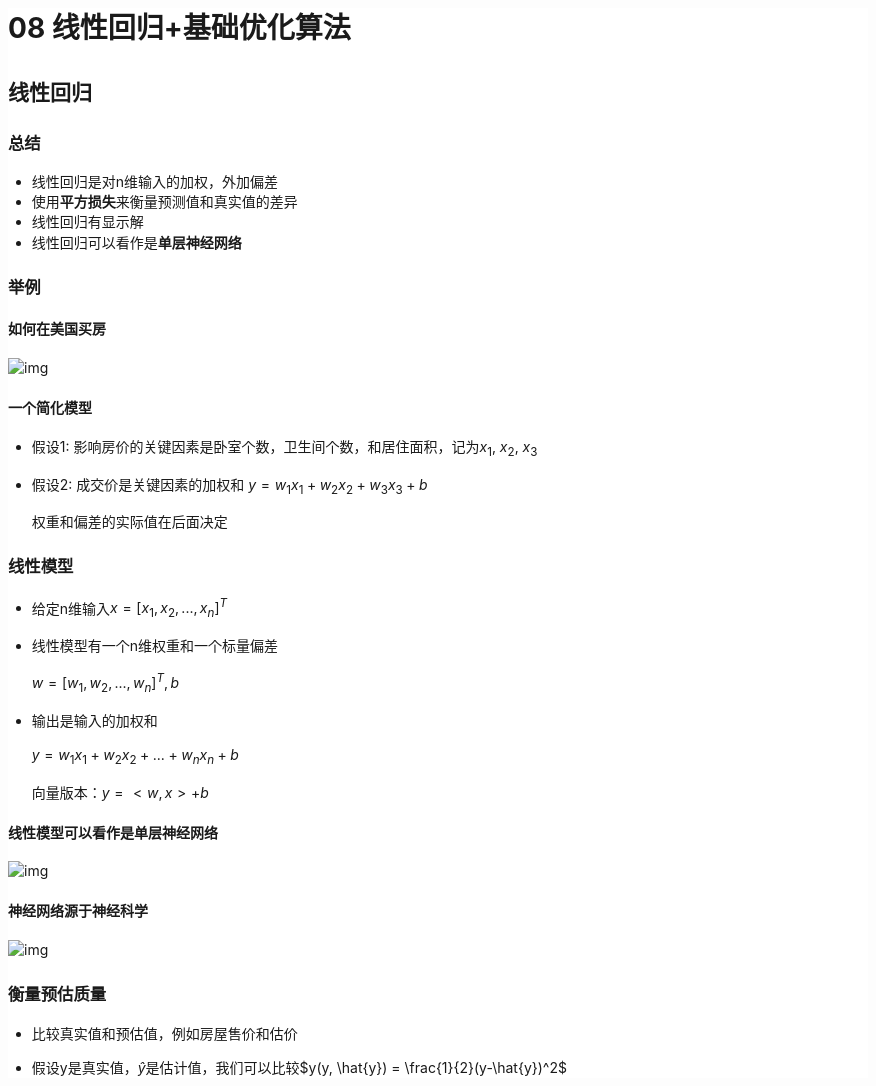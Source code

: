 # 08 线性回归+基础优化算法

## 线性回归

### 总结

- 线性回归是对n维输入的加权，外加偏差
- 使用**平方损失**来衡量预测值和真实值的差异
- 线性回归有显示解
- 线性回归可以看作是**单层神经网络**

### 举例

#### 如何在美国买房

![img](http://img.peterli.club/joy/image-20230312231741365.png)

#### 一个简化模型

- 假设1: 影响房价的关键因素是卧室个数，卫生间个数，和居住面积，记为$x_1$, $x_2$, $x_3$

- 假设2: 成交价是关键因素的加权和 $y=w_1x_1+w_2x_2+w_3x_3+b$

  权重和偏差的实际值在后面决定



### 线性模型

- 给定n维输入$x=[x_1,x_2,...,x_n]^T$

- 线性模型有一个n维权重和一个标量偏差

  $w = [w_1, w_2,..., w_n]^T, b$

- 输出是输入的加权和

  $y = w_1x_1 + w_2x_2 + ... + w_nx_n + b$

  向量版本：$y = <w, x> + b$

#### 线性模型可以看作是单层神经网络

![img](http://img.peterli.club/joy/image-20230312233126123.png)

#### 神经网络源于神经科学

![img](http://img.peterli.club/joy/image-20230312233232344.png)

### 衡量预估质量

- 比较真实值和预估值，例如房屋售价和估价

- 假设y是真实值，$\hat{y}$是估计值，我们可以比较$y(y, \hat{y}) = \frac{1}{2}(y-\hat{y})^2$
